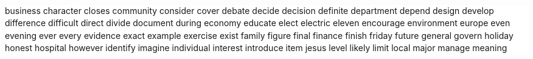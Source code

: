 business
character
closes
community
consider
cover
debate
decide
decision
definite
department
depend
design
develop
difference
difficult
direct
divide
document
during
economy
educate
elect
electric
eleven
encourage
environment
europe
even
evening
ever
every
evidence
exact
example
exercise
exist
family
figure
final
finance
finish
friday
future
general
govern
holiday
honest
hospital
however
identify
imagine
individual
interest
introduce
item
jesus
level
likely
limit
local
major
manage
meaning